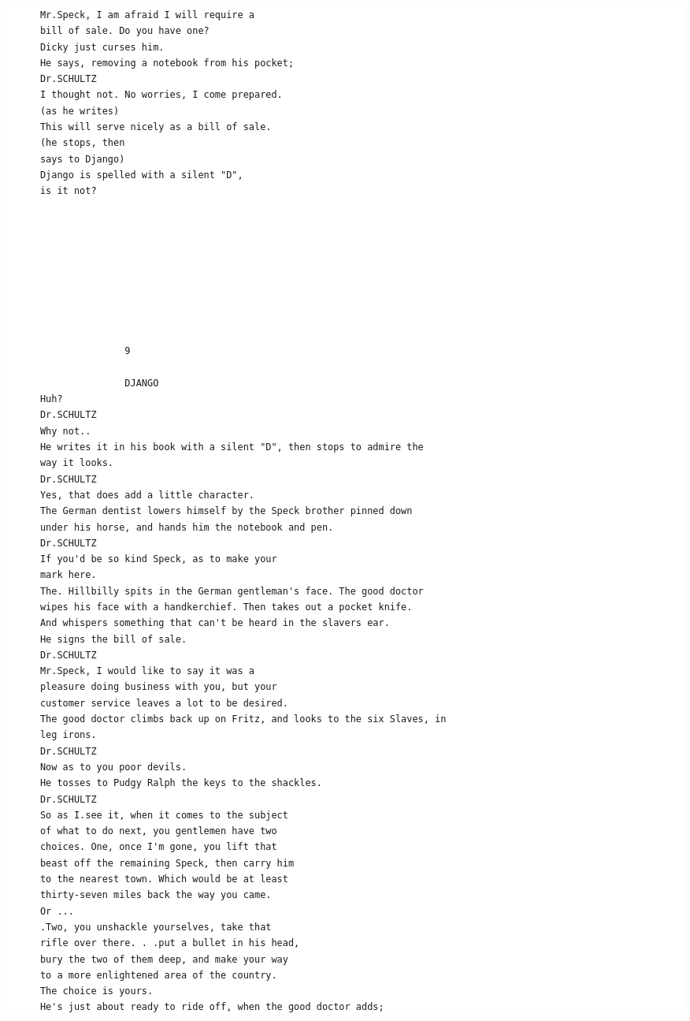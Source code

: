           Mr.Speck, I am afraid I will require a
          bill of sale. Do you have one?
          Dicky just curses him.
          He says, removing a notebook from his pocket;
          Dr.SCHULTZ
          I thought not. No worries, I come prepared.
          (as he writes)
          This will serve nicely as a bill of sale.
          (he stops, then
          says to Django)
          Django is spelled with a silent "D",
          is it not?

                         

                         

                         

                         

                         9

                         DJANGO
          Huh?
          Dr.SCHULTZ
          Why not..
          He writes it in his book with a silent "D", then stops to admire the
          way it looks.
          Dr.SCHULTZ
          Yes, that does add a little character.
          The German dentist lowers himself by the Speck brother pinned down
          under his horse, and hands him the notebook and pen.
          Dr.SCHULTZ
          If you'd be so kind Speck, as to make your
          mark here.
          The. Hillbilly spits in the German gentleman's face. The good doctor
          wipes his face with a handkerchief. Then takes out a pocket knife.
          And whispers something that can't be heard in the slavers ear.
          He signs the bill of sale.
          Dr.SCHULTZ
          Mr.Speck, I would like to say it was a
          pleasure doing business with you, but your
          customer service leaves a lot to be desired.
          The good doctor climbs back up on Fritz, and looks to the six Slaves, in
          leg irons.
          Dr.SCHULTZ
          Now as to you poor devils.
          He tosses to Pudgy Ralph the keys to the shackles.
          Dr.SCHULTZ
          So as I.see it, when it comes to the subject
          of what to do next, you gentlemen have two
          choices. One, once I'm gone, you lift that
          beast off the remaining Speck, then carry him
          to the nearest town. Which would be at least
          thirty-seven miles back the way you came.
          Or ...
          .Two, you unshackle yourselves, take that
          rifle over there. . .put a bullet in his head,
          bury the two of them deep, and make your way
          to a more enlightened area of the country.
          The choice is yours.
          He's just about ready to ride off, when the good doctor adds;
